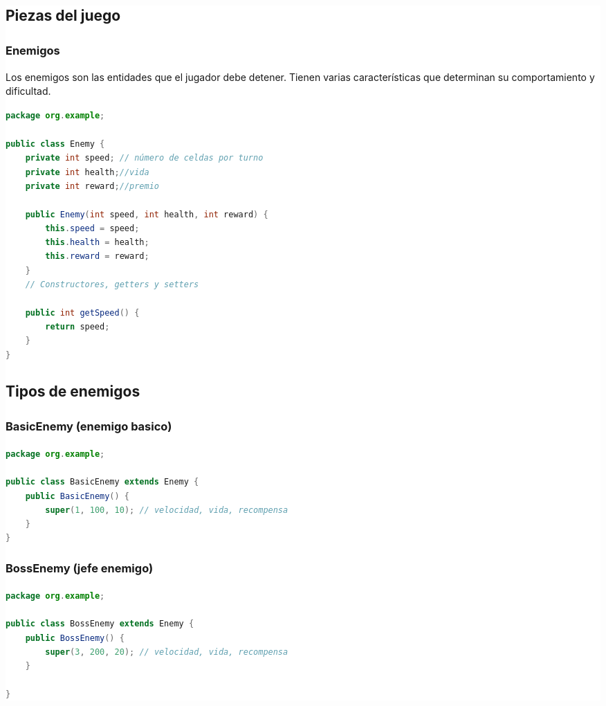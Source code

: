 ## Piezas del juego

### **Enemigos**

Los enemigos son las entidades que el jugador debe detener. Tienen varias características que determinan su comportamiento y dificultad.

```java
package org.example;

public class Enemy {
    private int speed; // número de celdas por turno
    private int health;//vida
    private int reward;//premio

    public Enemy(int speed, int health, int reward) {
        this.speed = speed;
        this.health = health;
        this.reward = reward;
    }
    // Constructores, getters y setters

    public int getSpeed() {
        return speed;
    }
}

```

## Tipos de enemigos

### BasicEnemy (enemigo basico)

```java
package org.example;

public class BasicEnemy extends Enemy {
    public BasicEnemy() {
        super(1, 100, 10); // velocidad, vida, recompensa
    }
}

```

### BossEnemy (jefe enemigo)

```java
package org.example;

public class BossEnemy extends Enemy {
    public BossEnemy() {
        super(3, 200, 20); // velocidad, vida, recompensa
    }

}

```
